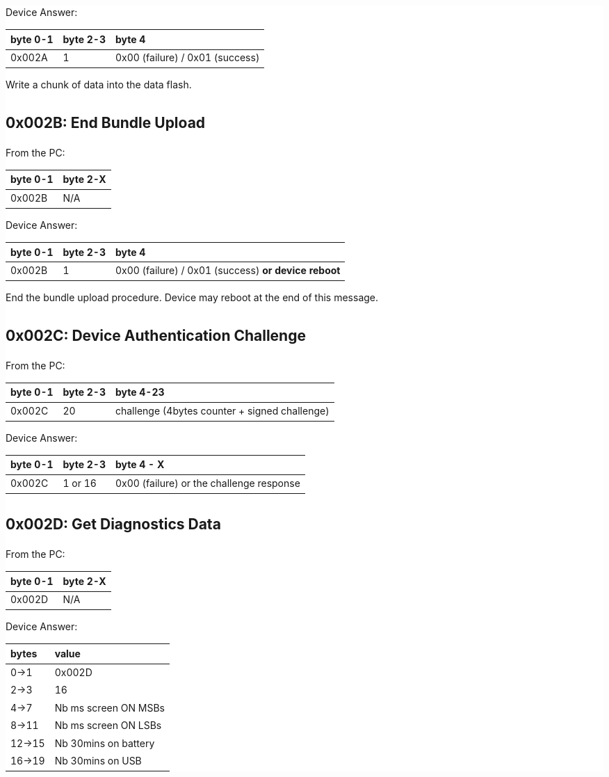Device Answer:

| byte 0-1 | byte 2-3                    | byte 4                          |
|:---------|:----------------------------|:--------------------------------|
| 0x002A   | 1 | 0x00 (failure) / 0x01 (success) |

Write a chunk of data into the data flash.



0x002B: End Bundle Upload
-------------------------

From the PC: 

| byte 0-1 | byte 2-X     |
|:---------|:-------------|
| 0x002B   |        N/A   |

Device Answer:

| byte 0-1 | byte 2-3                    | byte 4                          |
|:---------|:----------------------------|:--------------------------------|
| 0x002B   | 1 | 0x00 (failure) / 0x01 (success) **or device reboot** |

End the bundle upload procedure. Device may reboot at the end of this message.



0x002C: Device Authentication Challenge
---------------------------------------

From the PC: 

| byte 0-1 | byte 2-3 | byte 4-23               |
|:---------|:---------|:-------------------------|
| 0x002C   |       20 | challenge (4bytes counter + signed challenge) |

Device Answer:

| byte 0-1 | byte 2-3                    | byte 4 - X                      |
|:---------|:----------------------------|:--------------------------------|
| 0x002C   | 1 or 16 | 0x00 (failure) or the challenge response |



0x002D: Get Diagnostics Data
----------------------------

From the PC: 

| byte 0-1 | byte 2-X |
|:---------|:---------|
| 0x002D   |     N/A  |

Device Answer:

| bytes    | value  |
|:---------|:-------|
| 0->1     | 0x002D |
| 2->3     | 16 |
| 4->7     | Nb ms screen ON MSBs |
| 8->11    | Nb ms screen ON LSBs |
| 12->15   | Nb 30mins on battery |
| 16->19   | Nb 30mins on USB |
